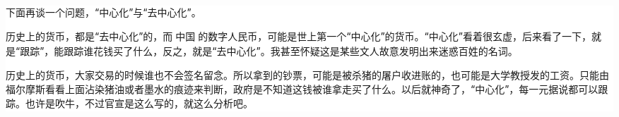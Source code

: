   <div>
   <center>
    <div id="div-gpt-ad-1589559869784-0">
    </div>
   </center>
  </div>
 </center>
 <p>
  下面再谈一个问题，“中心化”与“去中心化”。
 </p>
 <center>
  <div style="max-width: 632px;height:180px; display: none; text-align: center; margin: 0 auto; overflow: hidden;overflow-x: hidden;">
   <div id="taboola-midarticle-thumbnails" style="max-width: 632px;height:180px;overflow: hidden;overflow-x: hidden;">
   </div>
  </div>
  <div>
   <center>
    <div id="div-gpt-ad-1589559869784-0">
    </div>
   </center>
  </div>
 </center>
 <p>
  历史上的货币，都是“去中心化”的，而
  <span href="https://www.secretchina.com" target="_blank">
   中国
  </span>
  的数字人民币，可能是世上第一个“中心化”的货币。“中心化”看着很玄虚，后来看了一下，就是“跟踪”，能跟踪谁花钱买了什么，反之，就是“去中心化”。我甚至怀疑这是某些文人故意发明出来迷惑百姓的名词。
 </p>
 <center>
  <div style="max-width: 632px;height:180px; display: none; text-align: center; margin: 0 auto; overflow: hidden;overflow-x: hidden;">
   <div id="taboola-midarticle-thumbnails" style="max-width: 632px;height:180px;overflow: hidden;overflow-x: hidden;">
   </div>
  </div>
  <div>
   <center>
    <div id="div-gpt-ad-1589559869784-0">
    </div>
   </center>
  </div>
 </center>
 <p>
  历史上的货币，大家交易的时候谁也不会签名留念。所以拿到的钞票，可能是被杀猪的屠户收进账的，也可能是大学教授发的工资。只能由福尔摩斯看看上面沾染猪油或者墨水的痕迹来判断，政府是不知道这钱被谁拿走买了什么。以后就神奇了，“中心化”，每一元据说都可以跟踪。也许是吹牛，不过官宣是这么写的，就这么分析吧。
 </p>
 <center>
  <div style="max-width: 632px;height:180px; display: none; text-align: center; margin: 0 auto; overflow: hidden;overflow-x: hidden;">
   <div id="taboola-midarticle-thumbnails" style="max-width: 632px;height:180px;overflow: hidden;overflow-x: hidden;">
   </div>
  </div>
  <div>
   <center>
    <div id="div-gpt-ad-1589559869784-0">
    </div>
   </center>
  </div>
 </center>
 <p>
